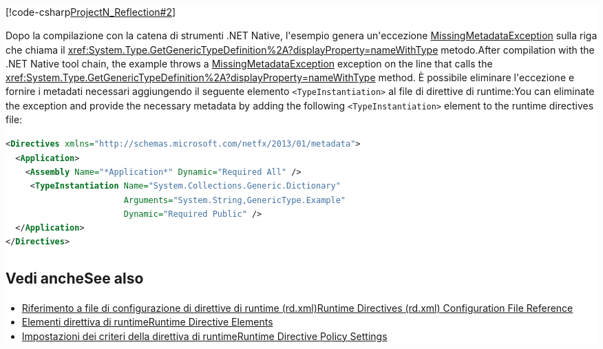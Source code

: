  [!code-csharp[ProjectN_Reflection#2](../../../samples/snippets/csharp/VS_Snippets_CLR/projectn_reflection/cs/makegenerictype1.cs#2)]  
  
 <span data-ttu-id="90721-200">Dopo la compilazione con la catena di strumenti .NET Native, l'esempio genera un'eccezione [MissingMetadataException](missingmetadataexception-class-net-native.md) sulla riga che chiama il <xref:System.Type.GetGenericTypeDefinition%2A?displayProperty=nameWithType> metodo.</span><span class="sxs-lookup"><span data-stu-id="90721-200">After compilation with the .NET Native tool chain, the example throws a [MissingMetadataException](missingmetadataexception-class-net-native.md) exception on the line that calls the <xref:System.Type.GetGenericTypeDefinition%2A?displayProperty=nameWithType> method.</span></span> <span data-ttu-id="90721-201">È possibile eliminare l'eccezione e fornire i metadati necessari aggiungendo il seguente elemento `<TypeInstantiation>` al file di direttive di runtime:</span><span class="sxs-lookup"><span data-stu-id="90721-201">You can eliminate the exception and provide the necessary metadata by adding the following `<TypeInstantiation>` element to the runtime directives file:</span></span>  
  
```xml  
<Directives xmlns="http://schemas.microsoft.com/netfx/2013/01/metadata">  
  <Application>  
    <Assembly Name="*Application*" Dynamic="Required All" />  
     <TypeInstantiation Name="System.Collections.Generic.Dictionary"  
                        Arguments="System.String,GenericType.Example"  
                        Dynamic="Required Public" />  
  </Application>  
</Directives>  
```  
  
## <a name="see-also"></a><span data-ttu-id="90721-202">Vedi anche</span><span class="sxs-lookup"><span data-stu-id="90721-202">See also</span></span>

- [<span data-ttu-id="90721-203">Riferimento a file di configurazione di direttive di runtime (rd.xml)</span><span class="sxs-lookup"><span data-stu-id="90721-203">Runtime Directives (rd.xml) Configuration File Reference</span></span>](runtime-directives-rd-xml-configuration-file-reference.md)
- [<span data-ttu-id="90721-204">Elementi direttiva di runtime</span><span class="sxs-lookup"><span data-stu-id="90721-204">Runtime Directive Elements</span></span>](runtime-directive-elements.md)
- [<span data-ttu-id="90721-205">Impostazioni dei criteri della direttiva di runtime</span><span class="sxs-lookup"><span data-stu-id="90721-205">Runtime Directive Policy Settings</span></span>](runtime-directive-policy-settings.md)
